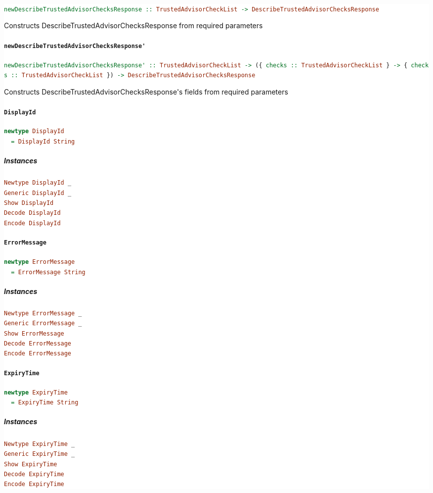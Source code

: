 ``` purescript
newDescribeTrustedAdvisorChecksResponse :: TrustedAdvisorCheckList -> DescribeTrustedAdvisorChecksResponse
```

Constructs DescribeTrustedAdvisorChecksResponse from required parameters

#### `newDescribeTrustedAdvisorChecksResponse'`

``` purescript
newDescribeTrustedAdvisorChecksResponse' :: TrustedAdvisorCheckList -> ({ checks :: TrustedAdvisorCheckList } -> { checks :: TrustedAdvisorCheckList }) -> DescribeTrustedAdvisorChecksResponse
```

Constructs DescribeTrustedAdvisorChecksResponse's fields from required parameters

#### `DisplayId`

``` purescript
newtype DisplayId
  = DisplayId String
```

##### Instances
``` purescript
Newtype DisplayId _
Generic DisplayId _
Show DisplayId
Decode DisplayId
Encode DisplayId
```

#### `ErrorMessage`

``` purescript
newtype ErrorMessage
  = ErrorMessage String
```

##### Instances
``` purescript
Newtype ErrorMessage _
Generic ErrorMessage _
Show ErrorMessage
Decode ErrorMessage
Encode ErrorMessage
```

#### `ExpiryTime`

``` purescript
newtype ExpiryTime
  = ExpiryTime String
```

##### Instances
``` purescript
Newtype ExpiryTime _
Generic ExpiryTime _
Show ExpiryTime
Decode ExpiryTime
Encode ExpiryTime
```

